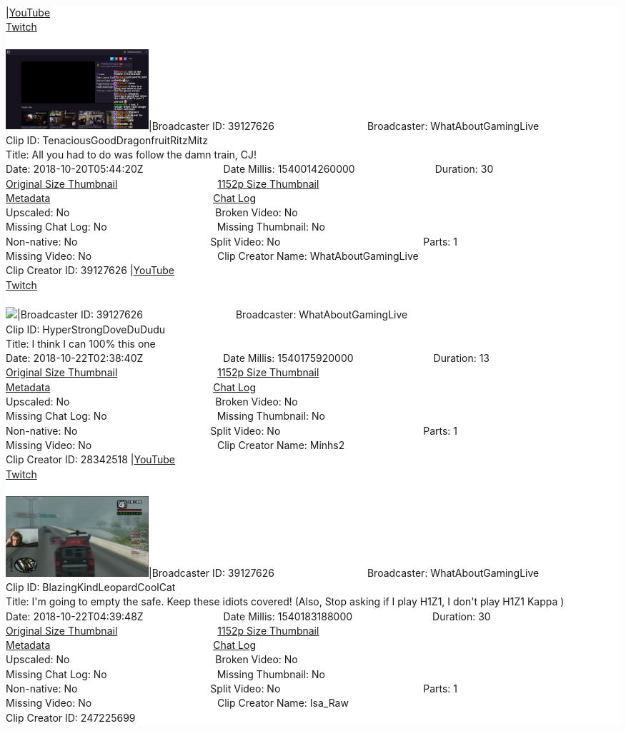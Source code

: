 |[YouTube](https://www.youtube.com/)<br>[Twitch](https://clips.twitch.tv/TenaciousGoodDragonfruitRitzMitz)<br><br>[<img src="../../../../../39127626/clips/thumbnails_1152p/2018/10/1540014260000_2018_10_20T05_44_20Z_39127626_TenaciousGoodDragonfruitRitzMitz_clips_thumbnails_1152p_vod-324881743-offset-15864-preview-2048x1152.jpg" width="200">](https://www.youtube.com/)|Broadcaster ID: 39127626          Broadcaster: WhatAboutGamingLive<br>Clip ID: TenaciousGoodDragonfruitRitzMitz             <br>Title: All you had to do was follow the damn train, CJ!<br>Date: 2018-10-20T05:44:20Z        Date Millis: 1540014260000        Duration: 30<br>[Original Size Thumbnail](../../../../../39127626/clips/thumbnails_orig/2018/10/1540014260000_2018_10_20T05_44_20Z_39127626_TenaciousGoodDragonfruitRitzMitz_clips_thumbnails_orig_vod-324881743-offset-15864-preview-0x0.jpg)          [1152p Size Thumbnail](../../../../../39127626/clips/thumbnails_1152p/2018/10/1540014260000_2018_10_20T05_44_20Z_39127626_TenaciousGoodDragonfruitRitzMitz_clips_thumbnails_1152p_vod-324881743-offset-15864-preview-2048x1152.jpg)<br>[Metadata](../../../../../39127626/clips/metadata/2018/10/1540014260000_2018_10_20T05_44_20Z_39127626_TenaciousGoodDragonfruitRitzMitz_clip_metadata.json)                 [Chat Log](../../../../../39127626/clips/chatlogs/2018/10/2018-10-20T05_44_20Z_39127626_TenaciousGoodDragonfruitRitzMitz_chat.json)<br>Upscaled: No                Broken Video: No<br>Missing Chat Log: No           Missing Thumbnail: No<br>Non-native: No              Split Video: No               Parts: 1<br>Missing Video: No              Clip Creator Name: WhatAboutGamingLive<br>Clip Creator ID: 39127626
|[YouTube](https://www.youtube.com/)<br>[Twitch](https://clips.twitch.tv/HyperStrongDoveDuDudu)<br><br>[<img src="../../../../../39127626/clips/thumbnails_1152p/2018/10/1540175920000_2018_10_22T02_38_40Z_39127626_HyperStrongDoveDuDudu_clips_thumbnails_1152p_AT-cm%7C329874128-preview-2048x1152.jpg" width="200">](https://www.youtube.com/)|Broadcaster ID: 39127626          Broadcaster: WhatAboutGamingLive<br>Clip ID: HyperStrongDoveDuDudu             <br>Title: I think I can 100% this one<br>Date: 2018-10-22T02:38:40Z        Date Millis: 1540175920000        Duration: 13<br>[Original Size Thumbnail](../../../../../39127626/clips/thumbnails_orig/2018/10/1540175920000_2018_10_22T02_38_40Z_39127626_HyperStrongDoveDuDudu_clips_thumbnails_orig_AT-cm%7C329874128-preview-0x0.jpg)          [1152p Size Thumbnail](../../../../../39127626/clips/thumbnails_1152p/2018/10/1540175920000_2018_10_22T02_38_40Z_39127626_HyperStrongDoveDuDudu_clips_thumbnails_1152p_AT-cm%7C329874128-preview-2048x1152.jpg)<br>[Metadata](../../../../../39127626/clips/metadata/2018/10/1540175920000_2018_10_22T02_38_40Z_39127626_HyperStrongDoveDuDudu_clip_metadata.json)                 [Chat Log](../../../../../39127626/clips/chatlogs/2018/10/2018-10-22T02_38_40Z_39127626_HyperStrongDoveDuDudu_chat.json)<br>Upscaled: No                Broken Video: No<br>Missing Chat Log: No           Missing Thumbnail: No<br>Non-native: No              Split Video: No               Parts: 1<br>Missing Video: No              Clip Creator Name: Minhs2<br>Clip Creator ID: 28342518
|[YouTube](https://www.youtube.com/)<br>[Twitch](https://clips.twitch.tv/BlazingKindLeopardCoolCat)<br><br>[<img src="../../../../../39127626/clips/thumbnails_1152p/2018/10/1540183188000_2018_10_22T04_39_48Z_39127626_BlazingKindLeopardCoolCat_clips_thumbnails_1152p_30881345648-offset-11236-preview-2048x1152.jpg" width="200">](https://www.youtube.com/)|Broadcaster ID: 39127626          Broadcaster: WhatAboutGamingLive<br>Clip ID: BlazingKindLeopardCoolCat             <br>Title: I'm going to empty the safe. Keep these idiots covered! (Also, Stop asking if I play H1Z1, I don't play H1Z1 Kappa )<br>Date: 2018-10-22T04:39:48Z        Date Millis: 1540183188000        Duration: 30<br>[Original Size Thumbnail](../../../../../39127626/clips/thumbnails_orig/2018/10/1540183188000_2018_10_22T04_39_48Z_39127626_BlazingKindLeopardCoolCat_clips_thumbnails_orig_30881345648-offset-11236-preview-0x0.jpg)          [1152p Size Thumbnail](../../../../../39127626/clips/thumbnails_1152p/2018/10/1540183188000_2018_10_22T04_39_48Z_39127626_BlazingKindLeopardCoolCat_clips_thumbnails_1152p_30881345648-offset-11236-preview-2048x1152.jpg)<br>[Metadata](../../../../../39127626/clips/metadata/2018/10/1540183188000_2018_10_22T04_39_48Z_39127626_BlazingKindLeopardCoolCat_clip_metadata.json)                 [Chat Log](../../../../../39127626/clips/chatlogs/2018/10/2018-10-22T04_39_48Z_39127626_BlazingKindLeopardCoolCat_chat.json)<br>Upscaled: No                Broken Video: No<br>Missing Chat Log: No           Missing Thumbnail: No<br>Non-native: No              Split Video: No               Parts: 1<br>Missing Video: No              Clip Creator Name: Isa_Raw<br>Clip Creator ID: 247225699